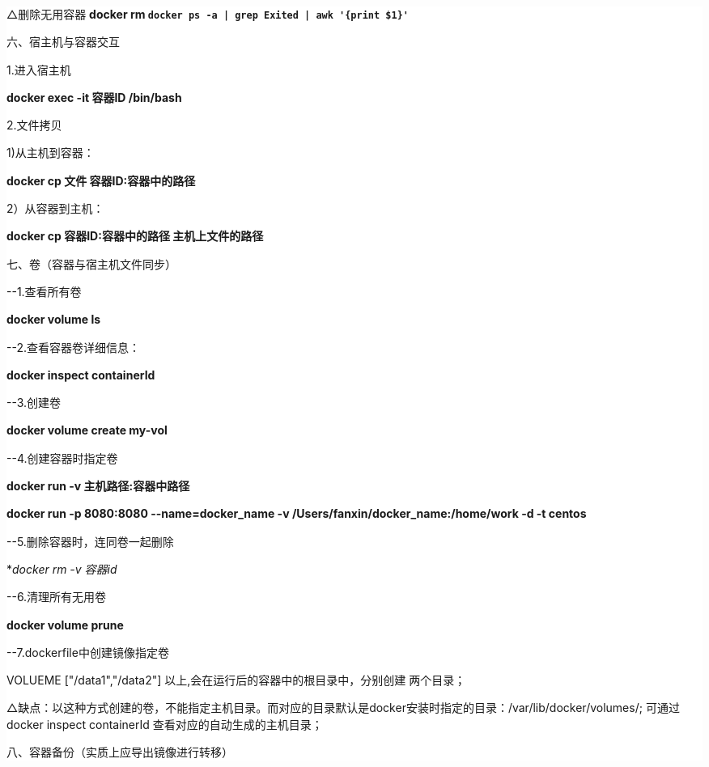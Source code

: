 △删除无用容器
**docker rm `docker ps -a | grep Exited | awk '{print $1}'`**

六、宿主机与容器交互


1.进入宿主机

**docker exec -it 容器ID /bin/bash**

2.文件拷贝


1)从主机到容器：

**docker cp 文件 容器ID:容器中的路径**


2）从容器到主机：

**docker cp 容器ID:容器中的路径 主机上文件的路径**



七、卷（容器与宿主机文件同步）


--1.查看所有卷

**docker volume ls**


--2.查看容器卷详细信息：

**docker inspect containerId**


--3.创建卷

**docker volume create my-vol**


--4.创建容器时指定卷

**docker run -v 主机路径:容器中路径**

**docker run -p 8080:8080 --name=docker_name -v /Users/fanxin/docker_name:/home/work -d -t centos**

--5.删除容器时，连同卷一起删除

**docker rm -v 容器id*  


--6.清理所有无用卷

**docker volume prune**

--7.dockerfile中创建镜像指定卷


VOLUEME ["/data1","/data2"]
以上,会在运行后的容器中的根目录中，分别创建 两个目录；

△缺点：以这种方式创建的卷，不能指定主机目录。而对应的目录默认是docker安装时指定的目录：/var/lib/docker/volumes/;
可通过docker inspect containerId 查看对应的自动生成的主机目录；


八、容器备份（实质上应导出镜像进行转移）
